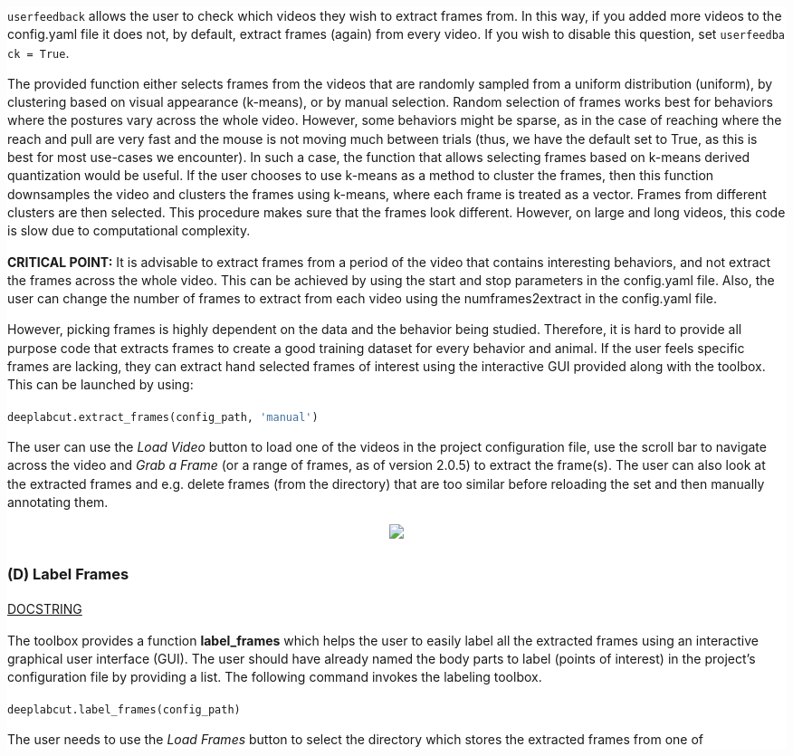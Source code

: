 `userfeedback` allows the user to check which videos they wish to extract frames from. In this way, if you added more videos to the config.yaml file it does not, by default, extract frames (again) from every video. If you wish to disable this question, set `userfeedback = True`.

The provided function either selects frames from the videos that are randomly sampled from a uniform distribution (uniform), by clustering based on visual appearance (k-means), or by manual selection. Random
selection of frames works best for behaviors where the postures vary across the whole video. However, some behaviors
might be sparse, as in the case of reaching where the reach and pull are very fast and the mouse is not moving much
between trials (thus, we have the default set to True, as this is best for most use-cases we encounter). In such a case, the function that allows selecting frames based on k-means derived quantization would
be useful. If the user chooses to use k-means as a method to cluster the frames, then this function downsamples the
video and clusters the frames using k-means, where each frame is treated as a vector. Frames from different clusters
are then selected. This procedure makes sure that the frames look different. However, on large and long videos, this
code is slow due to computational complexity.

**CRITICAL POINT:** It is advisable to extract frames from a period of the video that contains interesting
behaviors, and not extract the frames across the whole video. This can be achieved by using the start and stop
parameters in the config.yaml file. Also, the user can change the number of frames to extract from each video using
the numframes2extract in the config.yaml file.

However, picking frames is highly dependent on the data and the behavior being studied. Therefore, it is hard to
provide all purpose code that extracts frames to create a good training dataset for every behavior and animal. If the user feels specific frames are lacking, they can extract hand selected frames of interest using the interactive GUI
provided along with the toolbox. This can be launched by using:
```python
deeplabcut.extract_frames(config_path, 'manual')
```
The user can use the *Load Video* button to load one of the videos in the project configuration file, use the scroll
bar to navigate across the video and *Grab a Frame* (or a range of frames, as of version 2.0.5) to extract the frame(s). The user can also look at the extracted frames and e.g. delete frames (from the directory) that are too similar before reloading the set and then manually annotating them.

<p align="center">
<img src="https://static1.squarespace.com/static/57f6d51c9f74566f55ecf271/t/5c71bfbc71c10b4a23d20567/1550958540700/cropMANUAL.gif?format=750w" width="70%">
</p>

### (D) Label Frames
[DOCSTRING](https://github.com/AlexEMG/DeepLabCut/wiki/DOCSTRINGS#label_frames)

The toolbox provides a function **label_frames** which helps the user to easily label all the extracted frames using
an interactive graphical user interface (GUI). The user should have already named the body parts to label (points of
interest) in the project’s configuration file by providing a list. The following command invokes the labeling toolbox.
```python
deeplabcut.label_frames(config_path)
```
The user needs to use the *Load Frames* button to select the directory which stores the extracted frames from one of